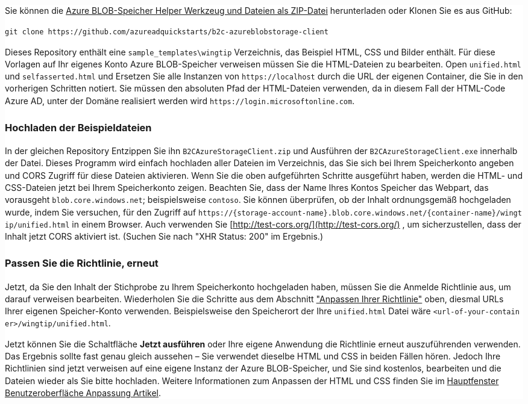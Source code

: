 Sie können die [Azure BLOB-Speicher Helper Werkzeug und Dateien als ZIP-Datei](https://github.com/azureadquickstarts/b2c-azureblobstorage-client/archive/master.zip) herunterladen oder Klonen Sie es aus GitHub:

```
git clone https://github.com/azureadquickstarts/b2c-azureblobstorage-client
```

Dieses Repository enthält eine `sample_templates\wingtip` Verzeichnis, das Beispiel HTML, CSS und Bilder enthält. Für diese Vorlagen auf Ihr eigenes Konto Azure BLOB-Speicher verweisen müssen Sie die HTML-Dateien zu bearbeiten. Open `unified.html` und `selfasserted.html` und Ersetzen Sie alle Instanzen von `https://localhost` durch die URL der eigenen Container, die Sie in den vorherigen Schritten notiert. Sie müssen den absoluten Pfad der HTML-Dateien verwenden, da in diesem Fall der HTML-Code Azure AD, unter der Domäne realisiert werden wird `https://login.microsoftonline.com`.

### <a name="upload-the-sample-files"></a>Hochladen der Beispieldateien

In der gleichen Repository Entzippen Sie ihn `B2CAzureStorageClient.zip` und Ausführen der `B2CAzureStorageClient.exe` innerhalb der Datei. Dieses Programm wird einfach hochladen aller Dateien im Verzeichnis, das Sie sich bei Ihrem Speicherkonto angeben und CORS Zugriff für diese Dateien aktivieren. Wenn Sie die oben aufgeführten Schritte ausgeführt haben, werden die HTML- und CSS-Dateien jetzt bei Ihrem Speicherkonto zeigen. Beachten Sie, dass der Name Ihres Kontos Speicher das Webpart, das vorausgeht `blob.core.windows.net`; beispielsweise `contoso`. Sie können überprüfen, ob der Inhalt ordnungsgemäß hochgeladen wurde, indem Sie versuchen, für den Zugriff auf `https://{storage-account-name}.blob.core.windows.net/{container-name}/wingtip/unified.html` in einem Browser. Auch verwenden Sie [http://test-cors.org/](http://test-cors.org/) , um sicherzustellen, dass der Inhalt jetzt CORS aktiviert ist. (Suchen Sie nach "XHR Status: 200" im Ergebnis.)

### <a name="customize-your-policy-again"></a>Passen Sie die Richtlinie, erneut

Jetzt, da Sie den Inhalt der Stichprobe zu Ihrem Speicherkonto hochgeladen haben, müssen Sie die Anmelde Richtlinie aus, um darauf verweisen bearbeiten. Wiederholen Sie die Schritte aus dem Abschnitt ["Anpassen Ihrer Richtlinie"](#customize-your-policy) oben, diesmal URLs Ihrer eigenen Speicher-Konto verwenden. Beispielsweise den Speicherort der Ihre `unified.html` Datei wäre `<url-of-your-container>/wingtip/unified.html`.

Jetzt können Sie die Schaltfläche **Jetzt ausführen** oder Ihre eigene Anwendung die Richtlinie erneut auszuführenden verwenden. Das Ergebnis sollte fast genau gleich aussehen – Sie verwendet dieselbe HTML und CSS in beiden Fällen hören. Jedoch Ihre Richtlinien sind jetzt verweisen auf eine eigene Instanz der Azure BLOB-Speicher, und Sie sind kostenlos, bearbeiten und die Dateien wieder als Sie bitte hochladen. Weitere Informationen zum Anpassen der HTML und CSS finden Sie im [Hauptfenster Benutzeroberfläche Anpassung Artikel](active-directory-b2c-reference-ui-customization.md).
